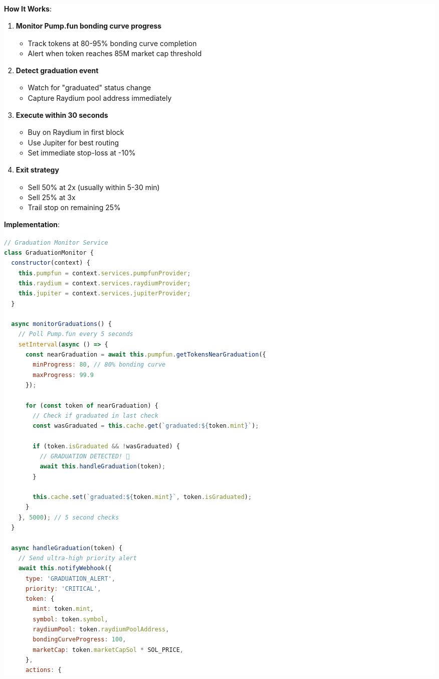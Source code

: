 **How It Works**:

1. **Monitor Pump.fun bonding curve progress**
   - Track tokens at 80-95% bonding curve completion
   - Alert when token reaches 85M market cap threshold

2. **Detect graduation event**
   - Watch for "graduated" status change
   - Capture Raydium pool address immediately

3. **Execute within 30 seconds**
   - Buy on Raydium in first block
   - Use Jupiter for best routing
   - Set immediate stop-loss at -10%

4. **Exit strategy**
   - Sell 50% at 2x (usually within 5-30 min)
   - Sell 25% at 3x
   - Trail stop on remaining 25%

**Implementation**:

```javascript
// Graduation Monitor Service
class GraduationMonitor {
  constructor(context) {
    this.pumpfun = context.services.pumpfunProvider;
    this.raydium = context.services.raydiumProvider;
    this.jupiter = context.services.jupiterProvider;
  }

  async monitorGraduations() {
    // Poll Pump.fun every 5 seconds
    setInterval(async () => {
      const nearGraduation = await this.pumpfun.getTokensNearGraduation({
        minProgress: 80, // 80% bonding curve
        maxProgress: 99.9
      });

      for (const token of nearGraduation) {
        // Check if graduated in last check
        const wasGraduated = this.cache.get(`graduated:${token.mint}`);
        
        if (token.isGraduated && !wasGraduated) {
          // GRADUATION DETECTED! 🚨
          await this.handleGraduation(token);
        }
        
        this.cache.set(`graduated:${token.mint}`, token.isGraduated);
      }
    }, 5000); // 5 second checks
  }

  async handleGraduation(token) {
    // Send ultra-high priority alert
    await this.notifyWebhook({
      type: 'GRADUATION_ALERT',
      priority: 'CRITICAL',
      token: {
        mint: token.mint,
        symbol: token.symbol,
        raydiumPool: token.raydiumPoolAddress,
        bondingCurveProgress: 100,
        marketCap: token.marketCapSol * SOL_PRICE,
      },
      actions: {
```